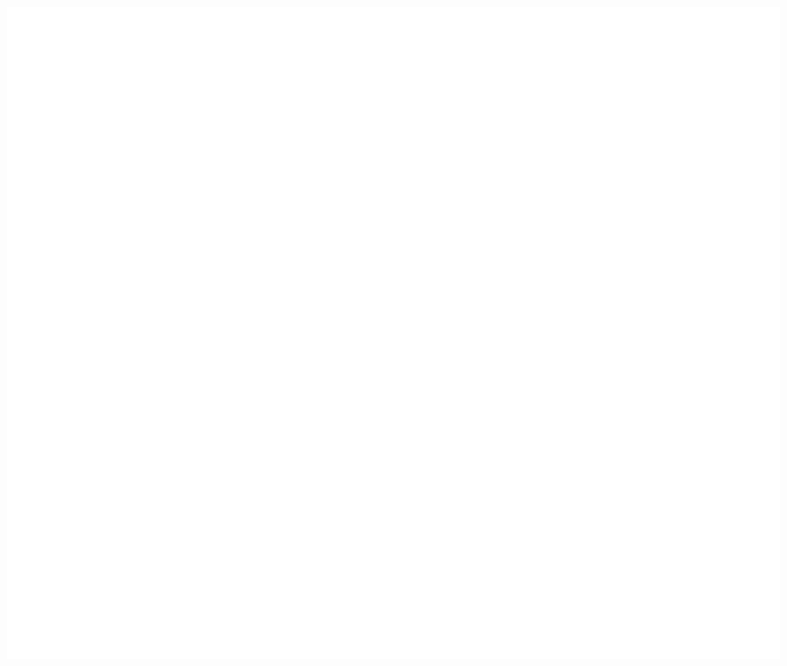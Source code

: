 <svg xmlns="http://www.w3.org/2000/svg" xmlns:xlink="http://www.w3.org/1999/xlink" width="940" zoomAndPan="magnify" viewBox="0 0 705 591.000005" height="788" preserveAspectRatio="xMidYMid meet" version="1.0"><defs><g/><clipPath id="474ffc77e7"><path d="M 0.59375 0 L 704.402344 0 L 704.402344 590 L 0.59375 590 Z M 0.59375 0 " clip-rule="nonzero"/></clipPath><clipPath id="80a49d891e"><path d="M 7.191406 59 L 155.46875 59 L 155.46875 123.777344 L 7.191406 123.777344 Z M 7.191406 59 " clip-rule="nonzero"/></clipPath><clipPath id="2397517964"><path d="M 34.894531 59 L 127.597656 59 C 134.945312 59 141.992188 61.917969 147.1875 67.113281 C 152.382812 72.308594 155.300781 79.355469 155.300781 86.703125 L 155.300781 96.074219 C 155.300781 103.421875 152.382812 110.46875 147.1875 115.664062 C 141.992188 120.859375 134.945312 123.777344 127.597656 123.777344 L 34.894531 123.777344 C 27.546875 123.777344 20.5 120.859375 15.304688 115.664062 C 10.109375 110.46875 7.191406 103.421875 7.191406 96.074219 L 7.191406 86.703125 C 7.191406 79.355469 10.109375 72.308594 15.304688 67.113281 C 20.5 61.917969 27.546875 59 34.894531 59 Z M 34.894531 59 " clip-rule="nonzero"/></clipPath><clipPath id="a463b604dc"><path d="M 167.582031 115.113281 L 176.246094 115.113281 L 176.246094 123.777344 L 167.582031 123.777344 Z M 167.582031 115.113281 " clip-rule="nonzero"/></clipPath><clipPath id="79893bbf18"><path d="M 171.914062 115.113281 C 169.519531 115.113281 167.582031 117.050781 167.582031 119.445312 C 167.582031 121.835938 169.519531 123.777344 171.914062 123.777344 C 174.308594 123.777344 176.246094 121.835938 176.246094 119.445312 C 176.246094 117.050781 174.308594 115.113281 171.914062 115.113281 Z M 171.914062 115.113281 " clip-rule="nonzero"/></clipPath><clipPath id="e5417a5f9c"><path d="M 188.226562 59 L 336.503906 59 L 336.503906 123.777344 L 188.226562 123.777344 Z M 188.226562 59 " clip-rule="nonzero"/></clipPath><clipPath id="2d937223b6"><path d="M 215.929688 59 L 308.632812 59 C 315.980469 59 323.027344 61.917969 328.222656 67.113281 C 333.417969 72.308594 336.335938 79.355469 336.335938 86.703125 L 336.335938 96.074219 C 336.335938 103.421875 333.417969 110.46875 328.222656 115.664062 C 323.027344 120.859375 315.980469 123.777344 308.632812 123.777344 L 215.929688 123.777344 C 208.582031 123.777344 201.535156 120.859375 196.339844 115.664062 C 191.144531 110.46875 188.226562 103.421875 188.226562 96.074219 L 188.226562 86.703125 C 188.226562 79.355469 191.144531 72.308594 196.339844 67.113281 C 201.535156 61.917969 208.582031 59 215.929688 59 Z M 215.929688 59 " clip-rule="nonzero"/></clipPath><clipPath id="7c3bd2887c"><path d="M 348.316406 115.113281 L 356.984375 115.113281 L 356.984375 123.777344 L 348.316406 123.777344 Z M 348.316406 115.113281 " clip-rule="nonzero"/></clipPath><clipPath id="f3288450c6"><path d="M 352.648438 115.113281 C 350.257812 115.113281 348.316406 117.050781 348.316406 119.445312 C 348.316406 121.835938 350.257812 123.777344 352.648438 123.777344 C 355.042969 123.777344 356.984375 121.835938 356.984375 119.445312 C 356.984375 117.050781 355.042969 115.113281 352.648438 115.113281 Z M 352.648438 115.113281 " clip-rule="nonzero"/></clipPath><clipPath id="75c340571a"><path d="M 368.960938 59 L 517 59 L 517 123.777344 L 368.960938 123.777344 Z M 368.960938 59 " clip-rule="nonzero"/></clipPath><clipPath id="fe2dc106ae"><path d="M 396.664062 59 L 489.371094 59 C 496.71875 59 503.765625 61.917969 508.960938 67.113281 C 514.15625 72.308594 517.074219 79.355469 517.074219 86.703125 L 517.074219 96.074219 C 517.074219 103.421875 514.15625 110.46875 508.960938 115.664062 C 503.765625 120.859375 496.71875 123.777344 489.371094 123.777344 L 396.664062 123.777344 C 389.316406 123.777344 382.273438 120.859375 377.078125 115.664062 C 371.882812 110.46875 368.960938 103.421875 368.960938 96.074219 L 368.960938 86.703125 C 368.960938 79.355469 371.882812 72.308594 377.078125 67.113281 C 382.273438 61.917969 389.316406 59 396.664062 59 Z M 396.664062 59 " clip-rule="nonzero"/></clipPath><clipPath id="9e11a7aba5"><path d="M 529.054688 115.113281 L 537.71875 115.113281 L 537.71875 123.777344 L 529.054688 123.777344 Z M 529.054688 115.113281 " clip-rule="nonzero"/></clipPath><clipPath id="0d49a09d88"><path d="M 533.386719 115.113281 C 530.992188 115.113281 529.054688 117.050781 529.054688 119.445312 C 529.054688 121.835938 530.992188 123.777344 533.386719 123.777344 C 535.777344 123.777344 537.71875 121.835938 537.71875 119.445312 C 537.71875 117.050781 535.777344 115.113281 533.386719 115.113281 Z M 533.386719 115.113281 " clip-rule="nonzero"/></clipPath><clipPath id="afc816e663"><path d="M 549.699219 59 L 697.976562 59 L 697.976562 123.777344 L 549.699219 123.777344 Z M 549.699219 59 " clip-rule="nonzero"/></clipPath><clipPath id="c56955c3ae"><path d="M 577.402344 59 L 670.105469 59 C 677.453125 59 684.5 61.917969 689.695312 67.113281 C 694.890625 72.308594 697.808594 79.355469 697.808594 86.703125 L 697.808594 96.074219 C 697.808594 103.421875 694.890625 110.46875 689.695312 115.664062 C 684.5 120.859375 677.453125 123.777344 670.105469 123.777344 L 577.402344 123.777344 C 570.054688 123.777344 563.007812 120.859375 557.8125 115.664062 C 552.617188 110.46875 549.699219 103.421875 549.699219 96.074219 L 549.699219 86.703125 C 549.699219 79.355469 552.617188 72.308594 557.8125 67.113281 C 563.007812 61.917969 570.054688 59 577.402344 59 Z M 577.402344 59 " clip-rule="nonzero"/></clipPath><clipPath id="81cf985b8d"><path d="M 7.339844 190.980469 L 155.617188 190.980469 L 155.617188 255.757812 L 7.339844 255.757812 Z M 7.339844 190.980469 " clip-rule="nonzero"/></clipPath><clipPath id="6039cb400b">